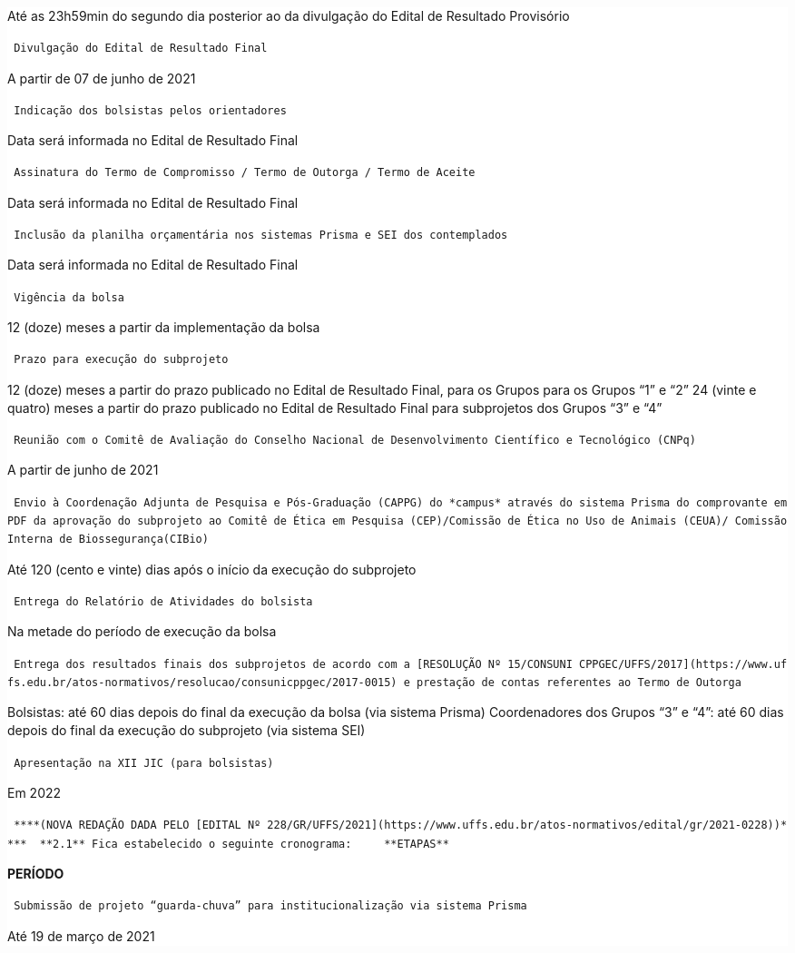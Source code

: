    Até as 23h59min do segundo dia posterior ao da divulgação do Edital de Resultado Provisório

     Divulgação do Edital de Resultado Final

   A partir de 07 de junho de 2021

     Indicação dos bolsistas pelos orientadores

   Data será informada no Edital de Resultado Final

     Assinatura do Termo de Compromisso / Termo de Outorga / Termo de Aceite

   Data será informada no Edital de Resultado Final

     Inclusão da planilha orçamentária nos sistemas Prisma e SEI dos contemplados

   Data será informada no Edital de Resultado Final

     Vigência da bolsa

   12 (doze) meses a partir da implementação da bolsa

     Prazo para execução do subprojeto

   12 (doze) meses a partir do prazo publicado no Edital de Resultado Final, para os Grupos para os Grupos “1” e “2” 24 (vinte e quatro) meses a partir do prazo publicado no Edital de Resultado Final para subprojetos dos Grupos “3” e “4”

     Reunião com o Comitê de Avaliação do Conselho Nacional de Desenvolvimento Científico e Tecnológico (CNPq)

   A partir de junho de 2021

     Envio à Coordenação Adjunta de Pesquisa e Pós-Graduação (CAPPG) do *campus* através do sistema Prisma do comprovante em PDF da aprovação do subprojeto ao Comitê de Ética em Pesquisa (CEP)/Comissão de Ética no Uso de Animais (CEUA)/ Comissão Interna de Biossegurança(CIBio)

   Até 120 (cento e vinte) dias após o início da execução do subprojeto

     Entrega do Relatório de Atividades do bolsista

   Na metade do período de execução da bolsa

     Entrega dos resultados finais dos subprojetos de acordo com a [RESOLUÇÃO Nº 15/CONSUNI CPPGEC/UFFS/2017](https://www.uffs.edu.br/atos-normativos/resolucao/consunicppgec/2017-0015) e prestação de contas referentes ao Termo de Outorga

   Bolsistas: até 60 dias depois do final da execução da bolsa (via sistema Prisma) Coordenadores dos Grupos “3” e “4”: até 60 dias depois do final da execução do subprojeto (via sistema SEI)

     Apresentação na XII JIC (para bolsistas)

   Em 2022

     ****(NOVA REDAÇÃO DADA PELO [EDITAL Nº 228/GR/UFFS/2021](https://www.uffs.edu.br/atos-normativos/edital/gr/2021-0228))****  **2.1** Fica estabelecido o seguinte cronograma:     **ETAPAS**

   **PERÍODO**

     Submissão de projeto “guarda-chuva” para institucionalização via sistema Prisma

   Até 19 de março de 2021
